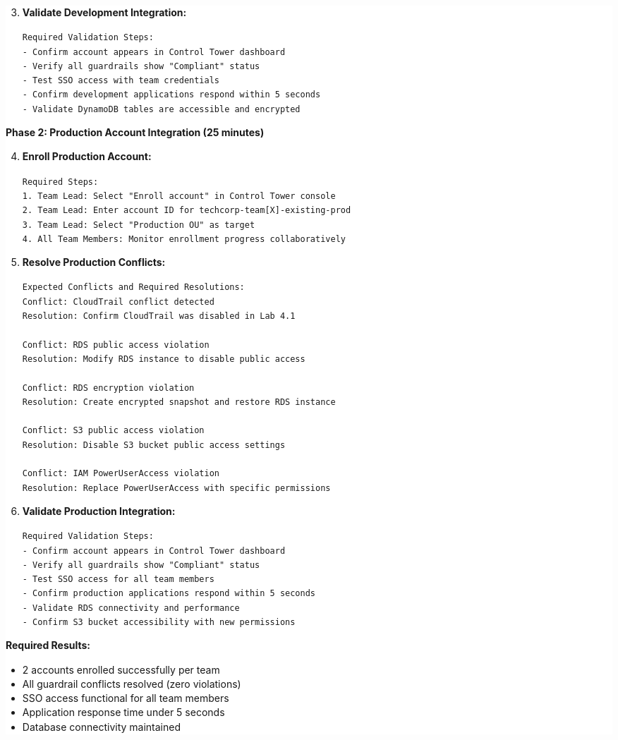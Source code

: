 3. **Validate Development Integration:**
   ```
   Required Validation Steps:
   - Confirm account appears in Control Tower dashboard
   - Verify all guardrails show "Compliant" status
   - Test SSO access with team credentials
   - Confirm development applications respond within 5 seconds
   - Validate DynamoDB tables are accessible and encrypted
   ```

**Phase 2: Production Account Integration (25 minutes)**

4. **Enroll Production Account:**

   ```
   Required Steps:
   1. Team Lead: Select "Enroll account" in Control Tower console
   2. Team Lead: Enter account ID for techcorp-team[X]-existing-prod
   3. Team Lead: Select "Production OU" as target
   4. All Team Members: Monitor enrollment progress collaboratively
   ```

5. **Resolve Production Conflicts:**

   ```
   Expected Conflicts and Required Resolutions:
   Conflict: CloudTrail conflict detected
   Resolution: Confirm CloudTrail was disabled in Lab 4.1

   Conflict: RDS public access violation
   Resolution: Modify RDS instance to disable public access

   Conflict: RDS encryption violation
   Resolution: Create encrypted snapshot and restore RDS instance

   Conflict: S3 public access violation
   Resolution: Disable S3 bucket public access settings

   Conflict: IAM PowerUserAccess violation
   Resolution: Replace PowerUserAccess with specific permissions
   ```

6. **Validate Production Integration:**
   ```
   Required Validation Steps:
   - Confirm account appears in Control Tower dashboard
   - Verify all guardrails show "Compliant" status
   - Test SSO access for all team members
   - Confirm production applications respond within 5 seconds
   - Validate RDS connectivity and performance
   - Confirm S3 bucket accessibility with new permissions
   ```

**Required Results:**

- 2 accounts enrolled successfully per team
- All guardrail conflicts resolved (zero violations)
- SSO access functional for all team members
- Application response time under 5 seconds
- Database connectivity maintained
